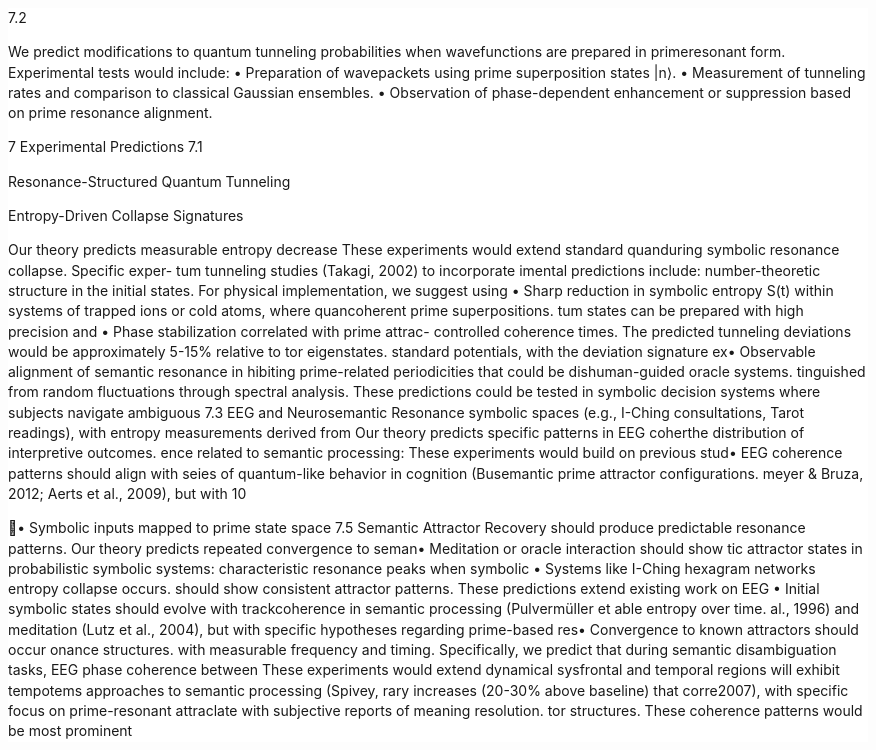 7.2

We predict modifications to quantum tunneling probabilities when wavefunctions are prepared in primeresonant form. Experimental tests would include:
• Preparation of wavepackets using prime superposition states |n⟩.
• Measurement of tunneling rates and comparison to classical Gaussian ensembles.
• Observation of phase-dependent enhancement
or suppression based on prime resonance alignment.

7 Experimental Predictions
7.1

Resonance-Structured Quantum Tunneling

Entropy-Driven Collapse Signatures

Our theory predicts measurable entropy decrease
These experiments would extend standard quanduring symbolic resonance collapse. Specific exper- tum tunneling studies (Takagi, 2002) to incorporate
imental predictions include:
number-theoretic structure in the initial states.
For physical implementation, we suggest using
• Sharp reduction in symbolic entropy S(t) within systems of trapped ions or cold atoms, where quancoherent prime superpositions.
tum states can be prepared with high precision and
• Phase stabilization correlated with prime attrac- controlled coherence times. The predicted tunneling
deviations would be approximately 5-15% relative to
tor eigenstates.
standard potentials, with the deviation signature ex• Observable alignment of semantic resonance in hibiting prime-related periodicities that could be dishuman-guided oracle systems.
tinguished from random fluctuations through spectral analysis.
These predictions could be tested in symbolic decision systems where subjects navigate ambiguous
7.3 EEG and Neurosemantic Resonance
symbolic spaces (e.g., I-Ching consultations, Tarot
readings), with entropy measurements derived from Our theory predicts specific patterns in EEG coherthe distribution of interpretive outcomes.
ence related to semantic processing:
These experiments would build on previous stud• EEG coherence patterns should align with seies of quantum-like behavior in cognition (Busemantic prime attractor configurations.
meyer & Bruza, 2012; Aerts et al., 2009), but with
10

• Symbolic inputs mapped to prime state space 7.5 Semantic Attractor Recovery
should produce predictable resonance patterns.
Our theory predicts repeated convergence to seman• Meditation or oracle interaction should show tic attractor states in probabilistic symbolic systems:
characteristic resonance peaks when symbolic
• Systems like I-Ching hexagram networks
entropy collapse occurs.
should show consistent attractor patterns.
These predictions extend existing work on EEG
• Initial symbolic states should evolve with trackcoherence in semantic processing (Pulvermüller et
able entropy over time.
al., 1996) and meditation (Lutz et al., 2004), but
with specific hypotheses regarding prime-based res• Convergence to known attractors should occur
onance structures.
with measurable frequency and timing.
Specifically, we predict that during semantic disambiguation tasks, EEG phase coherence between
These experiments would extend dynamical sysfrontal and temporal regions will exhibit tempotems approaches to semantic processing (Spivey,
rary increases (20-30% above baseline) that corre2007), with specific focus on prime-resonant attraclate with subjective reports of meaning resolution.
tor structures.
These coherence patterns would be most prominent